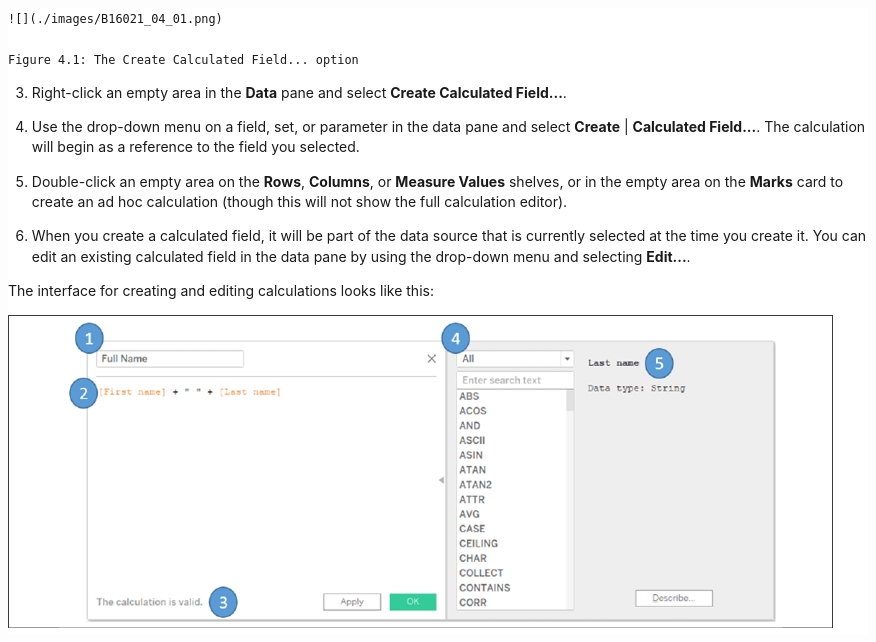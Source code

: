    ![](./images/B16021_04_01.png)

    Figure 4.1: The Create Calculated Field... option

3.  Right-click an empty area in the **Data** pane and select **Create
    Calculated Field\...**.

4.  Use the drop-down menu on a field, set, or parameter in the data
    pane and select **Create** \| **Calculated Field\...**. The
    calculation will begin as a reference to the field you selected.

5.  Double-click an empty
    area on the **Rows**, **Columns**, or **Measure Values** shelves, or
    in the empty area on the **Marks** card to create an ad hoc
    calculation (though this will not show the full calculation editor).

6.  When you create a
    calculated field, it
    will be part of the data source that is currently selected at the
    time you create it. You can edit an existing calculated field in the
    data pane by using the drop-down menu and selecting **Edit\...**.

The interface for creating and editing calculations looks like this:

![](./images/B16021_04_02.png)
